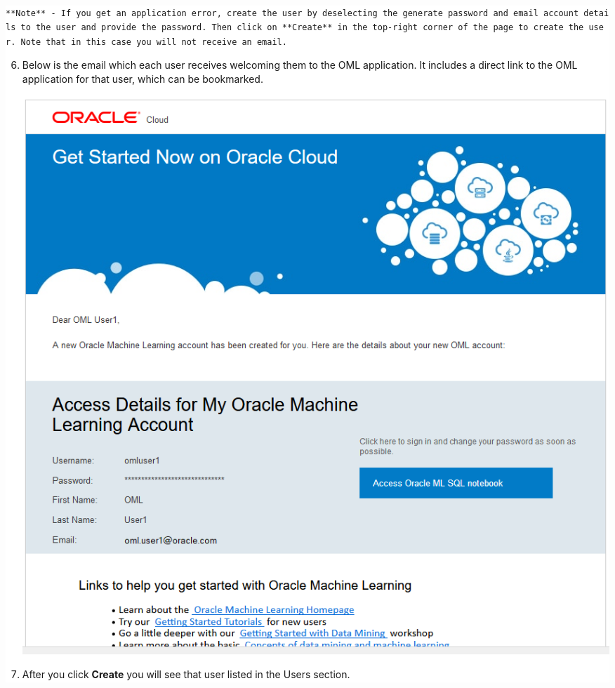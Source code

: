     **Note** - If you get an application error, create the user by deselecting the generate password and email account details to the user and provide the password. Then click on **Create** in the top-right corner of the page to create the user. Note that in this case you will not receive an email.

6.  Below is the email which each user receives welcoming them to the OML application. It includes a direct link to the OML application for that user, which can be bookmarked.

    ![](./images/Picture700-8.png " ")

7.  After you click **Create** you will see that user listed in the Users section.

